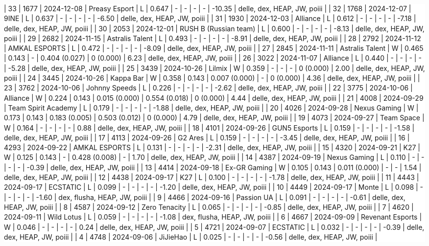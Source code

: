 |           33 |     1677 | 2024-12-08 | Preasy Esport         | L   | 0.647      | -            | -                | -                | -         |   -10.35 | delle, dex, HEAP, JW, poiii     |
|           32 |     1768 | 2024-12-07 | 9INE                  | L   | 0.637      | -            | -                | -                | -         |    -6.50 | delle, dex, HEAP, JW, poiii     |
|           31 |     1930 | 2024-12-03 | Alliance              | L   | 0.612      | -            | -                | -                | -         |    -7.18 | delle, dex, HEAP, JW, poiii     |
|           30 |     2053 | 2024-12-01 | RUSH B (Russian team) | L   | 0.600      | -            | -                | -                | -         |    -8.13 | delle, dex, HEAP, JW, poiii     |
|           29 |     2682 | 2024-11-15 | Astralis Talent       | L   | 0.493      | -            | -                | -                | -         |    -8.91 | delle, dex, HEAP, JW, poiii     |
|           28 |     2792 | 2024-11-12 | AMKAL ESPORTS         | L   | 0.472      | -            | -                | -                | -         |    -8.09 | delle, dex, HEAP, JW, poiii     |
|           27 |     2845 | 2024-11-11 | Astralis Talent       | W   | 0.465      | 0.143        | -                | 0.404 (0.027)    | 0 (0.000) |     6.23 | delle, dex, HEAP, JW, poiii     |
|           26 |     3022 | 2024-11-07 | Alliance              | L   | 0.440      | -            | -                | -                | -         |    -5.28 | delle, dex, HEAP, JW, poiii     |
|           25 |     3439 | 2024-10-26 | Lilmix                | W   | 0.359      | -            | -                | -                | 0 (0.000) |     2.00 | delle, dex, HEAP, JW, poiii     |
|           24 |     3445 | 2024-10-26 | Kappa Bar             | W   | 0.358      | 0.143        | 0.007 (0.000)    | -                | 0 (0.000) |     4.36 | delle, dex, HEAP, JW, poiii     |
|           23 |     3762 | 2024-10-06 | Johnny Speeds         | L   | 0.226      | -            | -                | -                | -         |    -2.62 | delle, dex, HEAP, JW, poiii     |
|           22 |     3775 | 2024-10-06 | Alliance              | W   | 0.224      | 0.143        | 0.015 (0.000)    | 0.554 (0.018)    | 0 (0.000) |     4.44 | delle, dex, HEAP, JW, poiii     |
|           21 |     4008 | 2024-09-29 | Team Spirit Academy   | L   | 0.179      | -            | -                | -                | -         |    -1.88 | delle, dex, HEAP, JW, poiii     |
|           20 |     4026 | 2024-09-28 | Nexus Gaming          | W   | 0.173      | 0.143        | 0.183 (0.005)    | 0.503 (0.012)    | 0 (0.000) |     4.79 | delle, dex, HEAP, JW, poiii     |
|           19 |     4073 | 2024-09-27 | Team Space            | W   | 0.164      | -            | -                | -                | -         |     0.88 | delle, dex, HEAP, JW, poiii     |
|           18 |     4101 | 2024-09-26 | GUN5 Esports          | L   | 0.159      | -            | -                | -                | -         |    -1.58 | delle, dex, HEAP, JW, poiii     |
|           17 |     4113 | 2024-09-26 | G2 Ares               | L   | 0.159      | -            | -                | -                | -         |    -3.45 | delle, dex, HEAP, JW, poiii     |
|           16 |     4293 | 2024-09-22 | AMKAL ESPORTS         | L   | 0.131      | -            | -                | -                | -         |    -2.31 | delle, dex, HEAP, JW, poiii     |
|           15 |     4320 | 2024-09-21 | K27                   | W   | 0.125      | 0.143        | -                | 0.428 (0.008)    | -         |     1.70 | delle, dex, HEAP, JW, poiii     |
|           14 |     4387 | 2024-09-19 | Nexus Gaming          | L   | 0.110      | -            | -                | -                | -         |    -0.39 | delle, dex, HEAP, JW, poiii     |
|           13 |     4414 | 2024-09-18 | Ex-GR Gaming          | W   | 0.105      | 0.143        | 0.011 (0.000)    | -                | -         |     1.54 | delle, dex, HEAP, JW, poiii     |
|           12 |     4438 | 2024-09-17 | K27                   | L   | 0.100      | -            | -                | -                | -         |    -1.78 | delle, dex, HEAP, JW, poiii     |
|           11 |     4443 | 2024-09-17 | ECSTATIC              | L   | 0.099      | -            | -                | -                | -         |    -1.20 | delle, dex, HEAP, JW, poiii     |
|           10 |     4449 | 2024-09-17 | Monte                 | L   | 0.098      | -            | -                | -                | -         |    -1.60 | dex, flusha, HEAP, JW, poiii    |
|            9 |     4466 | 2024-09-16 | Passion UA            | L   | 0.091      | -            | -                | -                | -         |    -0.61 | delle, dex, HEAP, JW, poiii     |
|            8 |     4587 | 2024-09-12 | Zero Tenacity         | L   | 0.065      | -            | -                | -                | -         |    -0.85 | delle, dex, HEAP, JW, poiii     |
|            7 |     4620 | 2024-09-11 | Wild Lotus            | L   | 0.059      | -            | -                | -                | -         |    -1.08 | dex, flusha, HEAP, JW, poiii    |
|            6 |     4667 | 2024-09-09 | Revenant Esports      | W   | 0.046      | -            | -                | -                | -         |     0.24 | delle, dex, HEAP, JW, poiii     |
|            5 |     4721 | 2024-09-07 | ECSTATIC              | L   | 0.032      | -            | -                | -                | -         |    -0.39 | delle, dex, HEAP, JW, poiii     |
|            4 |     4748 | 2024-09-06 | JiJieHao              | L   | 0.025      | -            | -                | -                | -         |    -0.56 | delle, dex, HEAP, JW, poiii     |